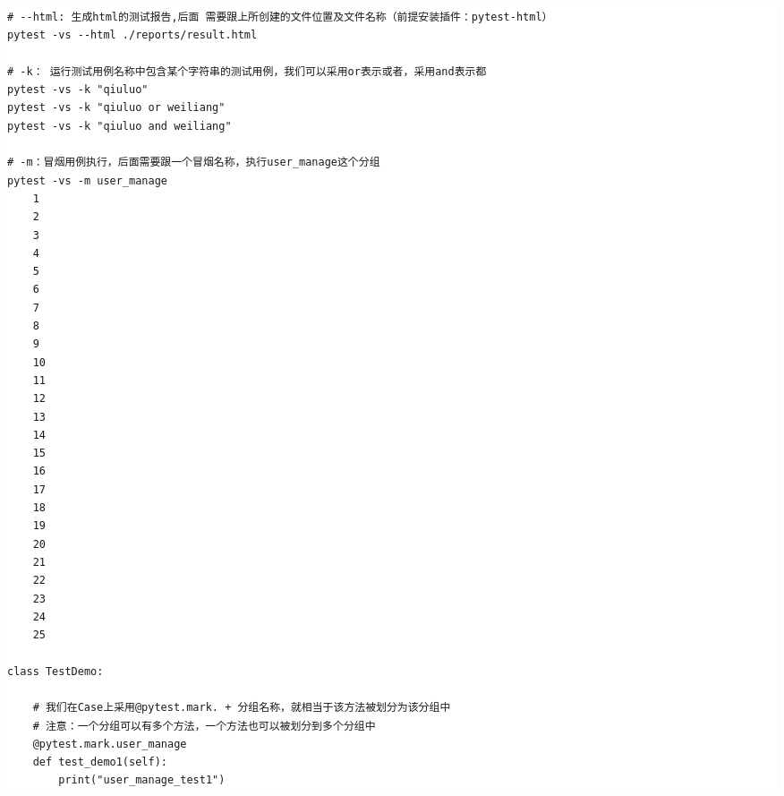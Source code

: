     # --html: 生成html的测试报告,后面 需要跟上所创建的文件位置及文件名称（前提安装插件：pytest-html）
    pytest -vs --html ./reports/result.html
    
    # -k： 运行测试用例名称中包含某个字符串的测试用例，我们可以采用or表示或者，采用and表示都
    pytest -vs -k "qiuluo"
    pytest -vs -k "qiuluo or weiliang"
    pytest -vs -k "qiuluo and weiliang"
    
    # -m：冒烟用例执行，后面需要跟一个冒烟名称，执行user_manage这个分组
    pytest -vs -m user_manage
        1
        2
        3
        4
        5
        6
        7
        8
        9
        10
        11
        12
        13
        14
        15
        16
        17
        18
        19
        20
        21
        22
        23
        24
        25
    
    class TestDemo:
        
        # 我们在Case上采用@pytest.mark. + 分组名称，就相当于该方法被划分为该分组中
        # 注意：一个分组可以有多个方法，一个方法也可以被划分到多个分组中
        @pytest.mark.user_manage
        def test_demo1(self):
            print("user_manage_test1")
    
